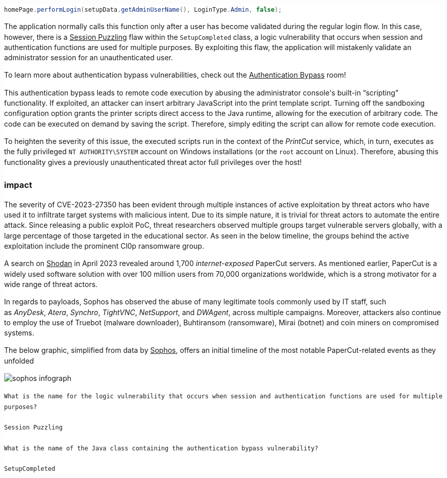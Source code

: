 ```java
homePage.performLogin(setupData.getAdminUserName(), LoginType.Admin, false);
```

The application normally calls this function only after a user has become validated during the regular login flow. In this case, however, there is a [Session Puzzling](https://owasp.org/www-project-web-security-testing-guide/latest/4-Web_Application_Security_Testing/06-Session_Management_Testing/08-Testing_for_Session_Puzzling) flaw within the `SetupCompleted` class, a logic vulnerability that occurs when session and authentication functions are used for multiple purposes. By exploiting this flaw, the application will mistakenly validate an administrator session for an unauthenticated user.

To learn more about authentication bypass vulnerabilities, check out the [Authentication Bypass](https://tryhackme.com/room/authenticationbypass) room!

This authentication bypass leads to remote code execution by abusing the administrator console's built-in “scripting” functionality. If exploited, an attacker can insert arbitrary JavaScript into the print template script. Turning off the sandboxing configuration option grants the printer scripts direct access to the Java runtime, allowing for the execution of arbitrary code. The code can be executed on demand by saving the script. Therefore, simply editing the script can allow for remote code execution.

To heighten the severity of this issue, the executed scripts run in the context of the _PrintCut_ service, which, in turn, executes as the fully privileged `NT AUTHORITY\SYSTEM` account on Windows installations (or the `root` account on Linux). Therefore, abusing this functionality gives a previously unauthenticated threat actor full privileges over the host!


### impact 

The severity of CVE-2023-27350 has been evident through multiple instances of active exploitation by threat actors who have used it to infiltrate target systems with malicious intent. Due to its simple nature, it is trivial for threat actors to automate the entire attack. Since releasing a public exploit PoC, threat researchers observed multiple groups target vulnerable servers globally, with a large percentage of those targeted in the educational sector. As seen in the below timeline, the groups behind the active exploitation include the prominent Cl0p ransomware group.

A search on [Shodan](https://shodan.io/) in April 2023 revealed around 1,700 _internet-exposed_ PaperCut servers. As mentioned earlier, PaperCut is a widely used software solution with over 100 million users from 70,000 organizations worldwide, which is a strong motivator for a wide range of threat actors.

In regards to payloads, Sophos has observed the abuse of many legitimate tools commonly used by IT staff, such as _AnyDesk_, _Atera_, _Synchro_, _TightVNC_, _NetSupport_, and _DWAgent_, across multiple campaigns. Moreover, attackers also continue to employ the use of Truebot (malware downloader), Buhtiransom (ransomware), Mirai (botnet) and coin miners on compromised systems.

The below graphic, simplified from data by [Sophos](https://news.sophos.com/en-us/2023/04/27/increased-exploitation-of-papercut-drawing-blood-around-the-internet/), offers an initial timeline of the most notable PaperCut-related events as they unfolded

![sophos infograph](https://tryhackme-images.s3.amazonaws.com/user-uploads/6093e17fa004d20049b6933e/room-content/b95e8aa1a6d07bc6eee8ba94c0a8a035.svg)

```
What is the name for the logic vulnerability that occurs when session and authentication functions are used for multiple purposes?

Session Puzzling

What is the name of the Java class containing the authentication bypass vulnerability?

SetupCompleted
```
